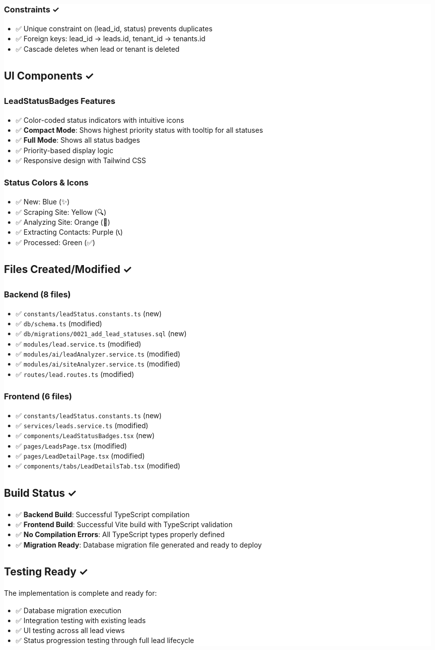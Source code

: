 ### Constraints ✓
- ✅ Unique constraint on (lead_id, status) prevents duplicates
- ✅ Foreign keys: lead_id → leads.id, tenant_id → tenants.id
- ✅ Cascade deletes when lead or tenant is deleted

## UI Components ✓

### LeadStatusBadges Features
- ✅ Color-coded status indicators with intuitive icons
- ✅ **Compact Mode**: Shows highest priority status with tooltip for all statuses
- ✅ **Full Mode**: Shows all status badges
- ✅ Priority-based display logic
- ✅ Responsive design with Tailwind CSS

### Status Colors & Icons
- ✅ New: Blue (✨)
- ✅ Scraping Site: Yellow (🔍)
- ✅ Analyzing Site: Orange (🧠)
- ✅ Extracting Contacts: Purple (📞)
- ✅ Processed: Green (✅)

## Files Created/Modified ✓

### Backend (8 files)
- ✅ `constants/leadStatus.constants.ts` (new)
- ✅ `db/schema.ts` (modified)
- ✅ `db/migrations/0021_add_lead_statuses.sql` (new)
- ✅ `modules/lead.service.ts` (modified)
- ✅ `modules/ai/leadAnalyzer.service.ts` (modified)
- ✅ `modules/ai/siteAnalyzer.service.ts` (modified)
- ✅ `routes/lead.routes.ts` (modified)

### Frontend (6 files)
- ✅ `constants/leadStatus.constants.ts` (new)
- ✅ `services/leads.service.ts` (modified)
- ✅ `components/LeadStatusBadges.tsx` (new)
- ✅ `pages/LeadsPage.tsx` (modified)
- ✅ `pages/LeadDetailPage.tsx` (modified)
- ✅ `components/tabs/LeadDetailsTab.tsx` (modified)

## Build Status ✓
- ✅ **Backend Build**: Successful TypeScript compilation
- ✅ **Frontend Build**: Successful Vite build with TypeScript validation
- ✅ **No Compilation Errors**: All TypeScript types properly defined
- ✅ **Migration Ready**: Database migration file generated and ready to deploy

## Testing Ready ✓
The implementation is complete and ready for:
- ✅ Database migration execution
- ✅ Integration testing with existing leads
- ✅ UI testing across all lead views
- ✅ Status progression testing through full lead lifecycle
